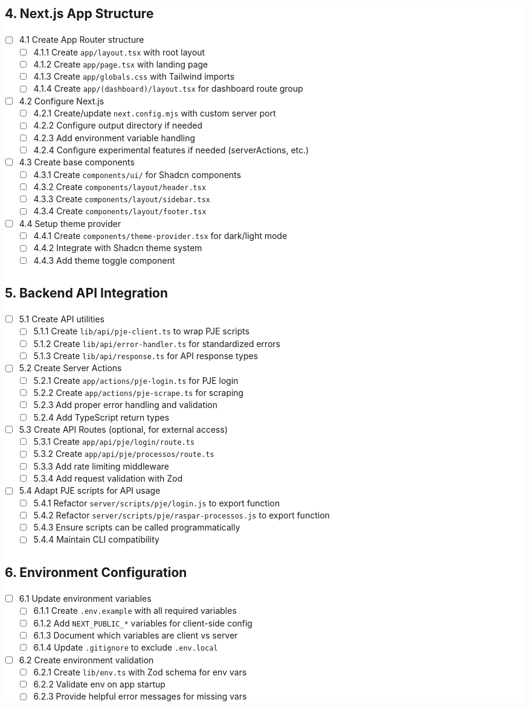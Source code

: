 ## 4. Next.js App Structure

- [ ] 4.1 Create App Router structure
  - [ ] 4.1.1 Create `app/layout.tsx` with root layout
  - [ ] 4.1.2 Create `app/page.tsx` with landing page
  - [ ] 4.1.3 Create `app/globals.css` with Tailwind imports
  - [ ] 4.1.4 Create `app/(dashboard)/layout.tsx` for dashboard route group
- [ ] 4.2 Configure Next.js
  - [ ] 4.2.1 Create/update `next.config.mjs` with custom server port
  - [ ] 4.2.2 Configure output directory if needed
  - [ ] 4.2.3 Add environment variable handling
  - [ ] 4.2.4 Configure experimental features if needed (serverActions, etc.)
- [ ] 4.3 Create base components
  - [ ] 4.3.1 Create `components/ui/` for Shadcn components
  - [ ] 4.3.2 Create `components/layout/header.tsx`
  - [ ] 4.3.3 Create `components/layout/sidebar.tsx`
  - [ ] 4.3.4 Create `components/layout/footer.tsx`
- [ ] 4.4 Setup theme provider
  - [ ] 4.4.1 Create `components/theme-provider.tsx` for dark/light mode
  - [ ] 4.4.2 Integrate with Shadcn theme system
  - [ ] 4.4.3 Add theme toggle component

## 5. Backend API Integration

- [ ] 5.1 Create API utilities
  - [ ] 5.1.1 Create `lib/api/pje-client.ts` to wrap PJE scripts
  - [ ] 5.1.2 Create `lib/api/error-handler.ts` for standardized errors
  - [ ] 5.1.3 Create `lib/api/response.ts` for API response types
- [ ] 5.2 Create Server Actions
  - [ ] 5.2.1 Create `app/actions/pje-login.ts` for PJE login
  - [ ] 5.2.2 Create `app/actions/pje-scrape.ts` for scraping
  - [ ] 5.2.3 Add proper error handling and validation
  - [ ] 5.2.4 Add TypeScript return types
- [ ] 5.3 Create API Routes (optional, for external access)
  - [ ] 5.3.1 Create `app/api/pje/login/route.ts`
  - [ ] 5.3.2 Create `app/api/pje/processos/route.ts`
  - [ ] 5.3.3 Add rate limiting middleware
  - [ ] 5.3.4 Add request validation with Zod
- [ ] 5.4 Adapt PJE scripts for API usage
  - [ ] 5.4.1 Refactor `server/scripts/pje/login.js` to export function
  - [ ] 5.4.2 Refactor `server/scripts/pje/raspar-processos.js` to export function
  - [ ] 5.4.3 Ensure scripts can be called programmatically
  - [ ] 5.4.4 Maintain CLI compatibility

## 6. Environment Configuration

- [ ] 6.1 Update environment variables
  - [ ] 6.1.1 Create `.env.example` with all required variables
  - [ ] 6.1.2 Add `NEXT_PUBLIC_*` variables for client-side config
  - [ ] 6.1.3 Document which variables are client vs server
  - [ ] 6.1.4 Update `.gitignore` to exclude `.env.local`
- [ ] 6.2 Create environment validation
  - [ ] 6.2.1 Create `lib/env.ts` with Zod schema for env vars
  - [ ] 6.2.2 Validate env on app startup
  - [ ] 6.2.3 Provide helpful error messages for missing vars
